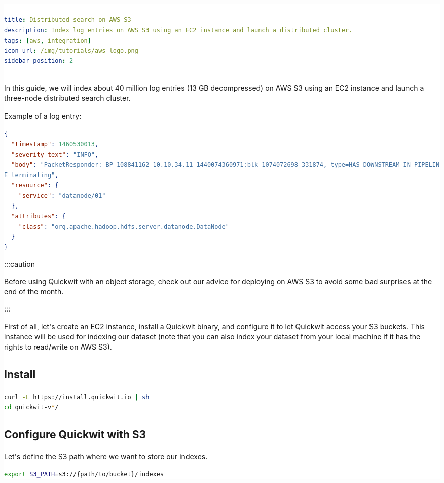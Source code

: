 ```yaml
---
title: Distributed search on AWS S3
description: Index log entries on AWS S3 using an EC2 instance and launch a distributed cluster.
tags: [aws, integration]
icon_url: /img/tutorials/aws-logo.png
sidebar_position: 2
---
```


In this guide, we will index about 40 million log entries (13 GB decompressed) on AWS S3 using an EC2 instance and launch a three-node distributed search cluster.

Example of a log entry:
```json
{
  "timestamp": 1460530013,
  "severity_text": "INFO",
  "body": "PacketResponder: BP-108841162-10.10.34.11-1440074360971:blk_1074072698_331874, type=HAS_DOWNSTREAM_IN_PIPELINE terminating",
  "resource": {
    "service": "datanode/01"
  },
  "attributes": {
    "class": "org.apache.hadoop.hdfs.server.datanode.DataNode"
  }
}
```

:::caution

Before using Quickwit with an object storage, check out our [advice](../../operating/aws-costs) for deploying on AWS S3 to avoid some bad surprises at the end of the month.

:::

First of all, let's create an EC2 instance, install a Quickwit binary, and [configure it](../../guides/aws-setup) to let Quickwit access your S3 buckets. This instance will be used for indexing our dataset (note that you can also index your dataset from your local machine if it has the rights to read/write on AWS S3).

## Install

```bash
curl -L https://install.quickwit.io | sh
cd quickwit-v*/
```

## Configure Quickwit with S3

Let's define the S3 path where we want to store our indexes.

```bash
export S3_PATH=s3://{path/to/bucket}/indexes
```
